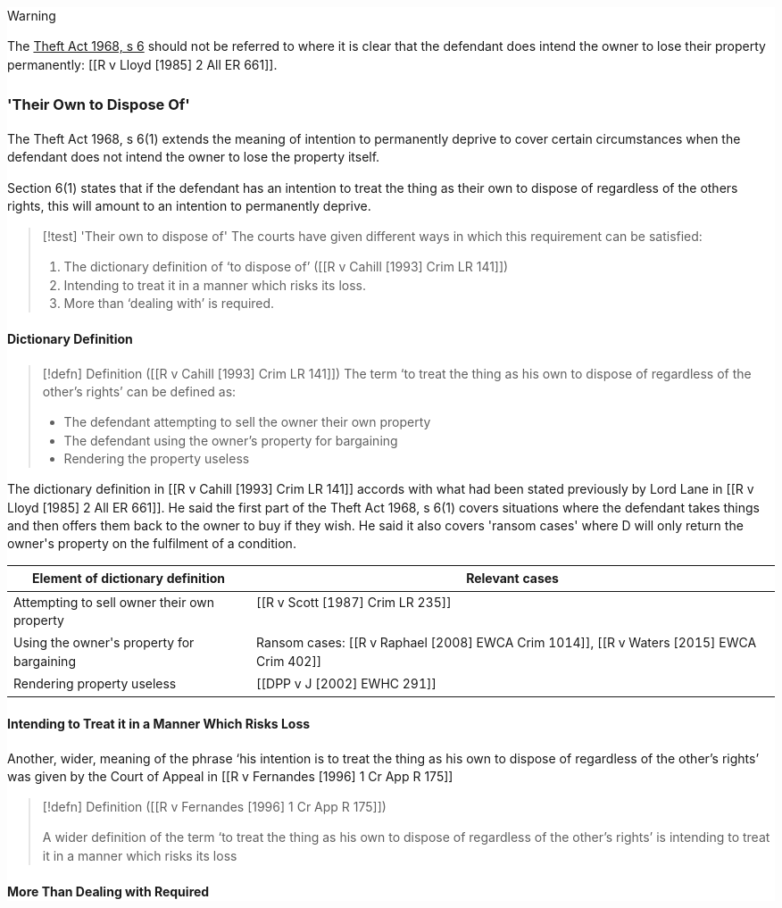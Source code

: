 > [!warning]
> The [Theft Act 1968, s 6](https://www.legislation.gov.uk/ukpga/1968/60/section/6) should not be referred to where it is clear that the defendant does intend the owner to lose their property permanently: [[R v Lloyd [1985] 2 All ER 661]].

### 'Their Own to Dispose Of'

The Theft Act 1968, s 6(1) extends the meaning of intention to permanently deprive to cover certain circumstances when the defendant does not intend the owner to lose the property itself.

Section 6(1) states that if the defendant has an intention to treat the thing as their own to dispose of regardless of the others rights, this will amount to an intention to permanently deprive.

> [!test] 'Their own to dispose of'
> The courts have given different ways in which this requirement can be satisfied:
> 1. The dictionary definition of ‘to dispose of’ ([[R v Cahill [1993] Crim LR 141]])
> 2.  Intending to treat it in a manner which risks its loss.
> 3.  More than ‘dealing with’ is required.

#### Dictionary Definition

> [!defn] Definition ([[R v Cahill [1993] Crim LR 141]])
> The term ‘to treat the thing as his own to dispose of regardless of the other’s rights’ can be defined as:
> - The defendant attempting to sell the owner their own property
> - The defendant using the owner’s property for bargaining
> - Rendering the property useless

The dictionary definition in [[R v Cahill [1993] Crim LR 141]] accords with what had been stated previously by Lord Lane in [[R v Lloyd [1985] 2 All ER 661]]. He said the first part of the Theft Act 1968, s 6(1) covers situations where the defendant takes things and then offers them back to the owner to buy if they wish. He said it also covers 'ransom cases' where D will only return the owner's property on the fulfilment of a condition.

| Element of dictionary definition            | Relevant cases                                                                           |
| ------------------------------------------- | ---------------------------------------------------------------------------------------- |
| Attempting to sell owner their own property | [[R v Scott [1987] Crim LR 235]]                                                         |
| Using the owner's property for bargaining   | Ransom cases: [[R v Raphael [2008] EWCA Crim 1014]], [[R v Waters [2015] EWCA Crim 402]] |
| Rendering property useless                  | [[DPP v J [2002] EWHC 291]]                                                                                      |

#### Intending to Treat it in a Manner Which Risks Loss

Another, wider, meaning of the phrase ‘his intention is to treat the thing as his own to dispose of regardless of the other’s rights’ was given by the Court of Appeal in [[R v Fernandes [1996] 1 Cr App R 175]]

> [!defn] Definition ([[R v Fernandes [1996] 1 Cr App R 175]])
> 
> A wider definition of the term ‘to treat the thing as his own to dispose of regardless of the other’s rights’ is intending to treat it in a manner which risks its loss

#### More Than Dealing with Required
